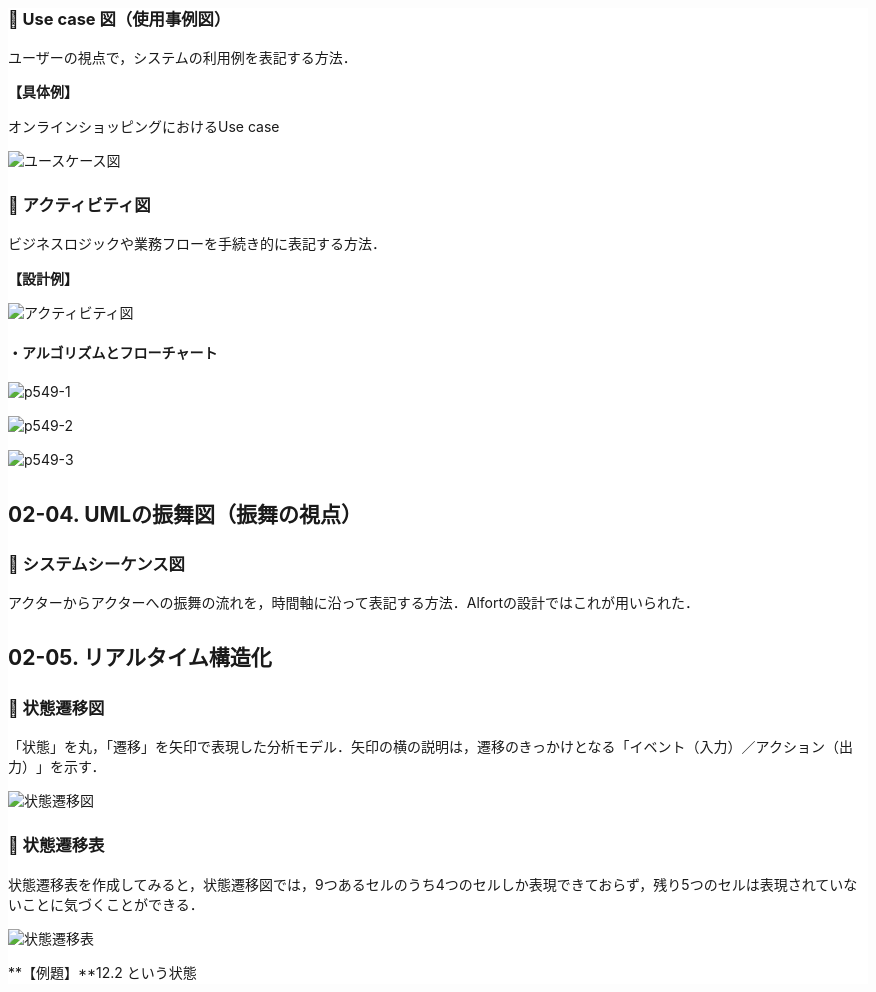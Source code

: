 ### :pushpin: Use case 図（使用事例図）

ユーザーの視点で，システムの利用例を表記する方法．

**【具体例】**

オンラインショッピングにおけるUse case

![ユースケース図](https://raw.githubusercontent.com/Hiroki-IT/tech-notebook/master/source/images/ユースケース図.png)



### :pushpin:  アクティビティ図

ビジネスロジックや業務フローを手続き的に表記する方法．

**【設計例】**

![アクティビティ図](https://raw.githubusercontent.com/Hiroki-IT/tech-notebook/master/source/images/アクティビティ図.png)

#### ・アルゴリズムとフローチャート

![p549-1](https://raw.githubusercontent.com/Hiroki-IT/tech-notebook/master/source/images/p549-1.gif)

![p549-2](https://raw.githubusercontent.com/Hiroki-IT/tech-notebook/master/source/images/p549-2.gif)

![p549-3](https://raw.githubusercontent.com/Hiroki-IT/tech-notebook/master/source/images/p549-3.gif)



## 02-04. UMLの振舞図（振舞の視点）

### :pushpin:  システムシーケンス図

アクターからアクターへの振舞の流れを，時間軸に沿って表記する方法．Alfortの設計ではこれが用いられた．



## 02-05. リアルタイム構造化

### :pushpin: 状態遷移図

「状態」を丸，「⁠遷移」を矢印で表現した分析モデル．矢印の横の説明は，遷移のきっかけとなる「イベント（入力）⁠／アクション（出力）⁠」を示す．

![状態遷移図](https://raw.githubusercontent.com/Hiroki-IT/tech-notebook/master/source/images/ストップウォッチ状態遷移図.jpg)



### :pushpin: 状態遷移表

状態遷移表を作成してみると，状態遷移図では，9つあるセルのうち4つのセルしか表現できておらず，残り5つのセルは表現されていないことに気づくことができる．

![状態遷移表](https://raw.githubusercontent.com/Hiroki-IT/tech-notebook/master/source/images/ストップウォッチ状態遷移表.jpg)

**【例題】**12.2 という状態
